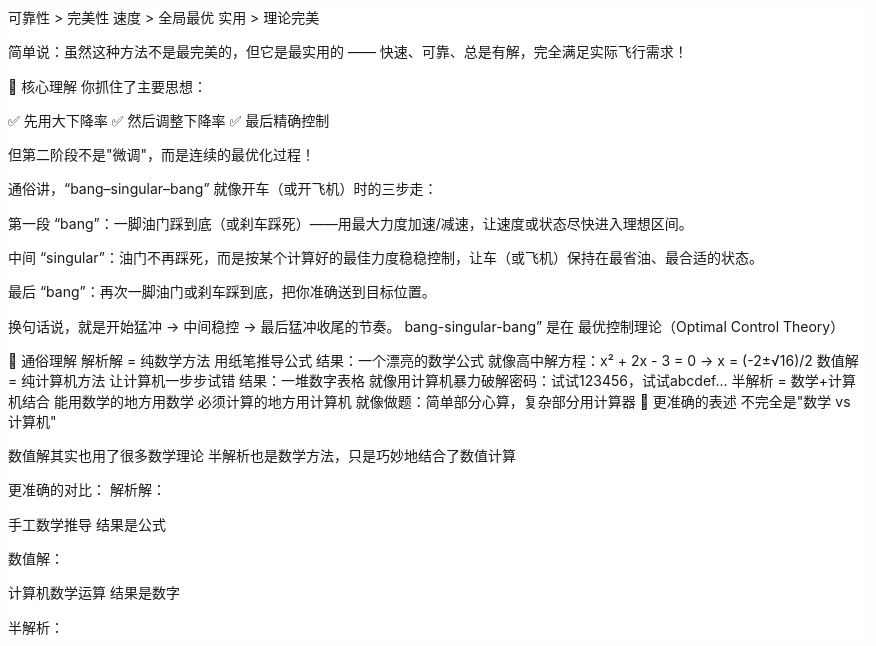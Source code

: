 可靠性 > 完美性
速度 > 全局最优
实用 > 理论完美

简单说：虽然这种方法不是最完美的，但它是最实用的 —— 快速、可靠、总是有解，完全满足实际飞行需求！

🎯 核心理解
你抓住了主要思想：

✅ 先用大下降率
✅ 然后调整下降率
✅ 最后精确控制

但第二阶段不是"微调"，而是连续的最优化过程！

通俗讲，“bang–singular–bang” 就像开车（或开飞机）时的三步走：

第一段 “bang”：一脚油门踩到底（或刹车踩死）——用最大力度加速/减速，让速度或状态尽快进入理想区间。

中间 “singular”：油门不再踩死，而是按某个计算好的最佳力度稳稳控制，让车（或飞机）保持在最省油、最合适的状态。

最后 “bang”：再次一脚油门或刹车踩到底，把你准确送到目标位置。

换句话说，就是开始猛冲 → 中间稳控 → 最后猛冲收尾的节奏。
bang-singular-bang” 是在 最优控制理论（Optimal Control Theory）



🎯 通俗理解
解析解 = 纯数学方法
用纸笔推导公式
结果：一个漂亮的数学公式
就像高中解方程：x² + 2x - 3 = 0 → x = (-2±√16)/2
数值解 = 纯计算机方法
让计算机一步步试错
结果：一堆数字表格
就像用计算机暴力破解密码：试试123456，试试abcdef...
半解析 = 数学+计算机结合
能用数学的地方用数学
必须计算的地方用计算机
就像做题：简单部分心算，复杂部分用计算器
🔧 更准确的表述
不完全是"数学 vs 计算机"

数值解其实也用了很多数学理论
半解析也是数学方法，只是巧妙地结合了数值计算

更准确的对比：
解析解：

手工数学推导
结果是公式

数值解：

计算机数学运算
结果是数字

半解析：
